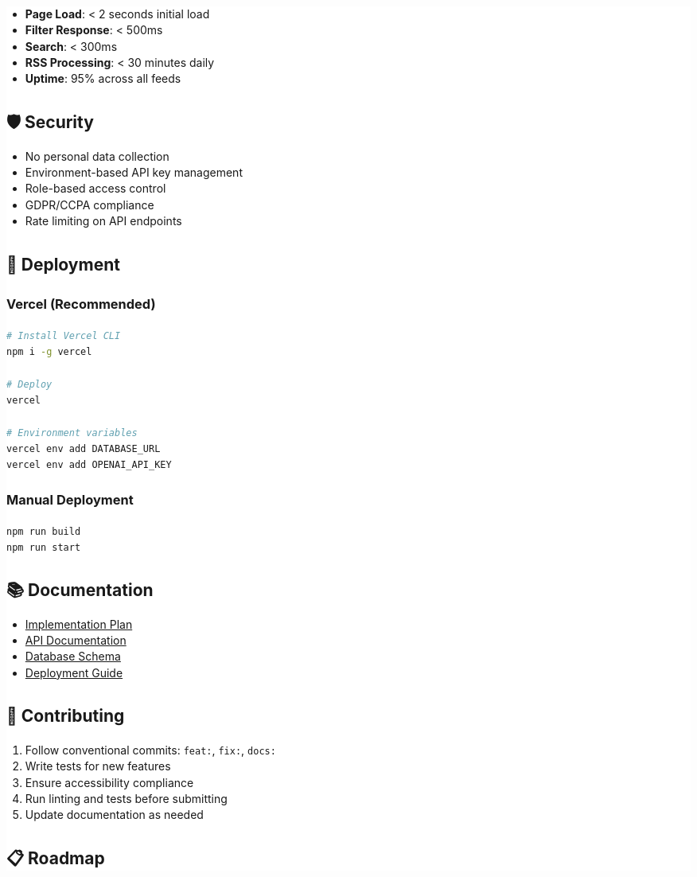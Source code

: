 - **Page Load**: < 2 seconds initial load
- **Filter Response**: < 500ms
- **Search**: < 300ms
- **RSS Processing**: < 30 minutes daily
- **Uptime**: 95% across all feeds

## 🛡️ Security

- No personal data collection
- Environment-based API key management
- Role-based access control
- GDPR/CCPA compliance
- Rate limiting on API endpoints

## 🔄 Deployment

### Vercel (Recommended)
```bash
# Install Vercel CLI
npm i -g vercel

# Deploy
vercel

# Environment variables
vercel env add DATABASE_URL
vercel env add OPENAI_API_KEY
```

### Manual Deployment
```bash
npm run build
npm run start
```

## 📚 Documentation

- [Implementation Plan](docs/progress/ai_discrimination_dashboard_v2_plan.md)
- [API Documentation](docs/api/README.md)
- [Database Schema](docs/database/README.md)
- [Deployment Guide](docs/deployment/README.md)

## 🤝 Contributing

1. Follow conventional commits: `feat:`, `fix:`, `docs:`
2. Write tests for new features
3. Ensure accessibility compliance
4. Run linting and tests before submitting
5. Update documentation as needed

## 📋 Roadmap
